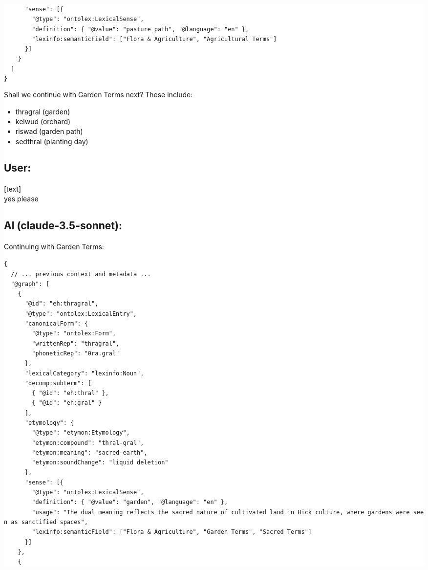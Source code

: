 ```json:data/languages/hickic/seneran/early-hick/lexicon.jsonld
      "sense": [{
        "@type": "ontolex:LexicalSense",
        "definition": { "@value": "pasture path", "@language": "en" },
        "lexinfo:semanticField": ["Flora & Agriculture", "Agricultural Terms"]
      }]
    }
  ]
}
```



Shall we continue with Garden Terms next? These include:
- thragral (garden)
- kelwud (orchard)
- riswad (garden path)
- sedthral (planting day)

## User:


[text]  
yes please


## AI (claude-3.5-sonnet):









Continuing with Garden Terms:

```json:data/languages/hickic/seneran/early-hick/lexicon.jsonld
{
  // ... previous context and metadata ...
  "@graph": [
    {
      "@id": "eh:thragral",
      "@type": "ontolex:LexicalEntry",
      "canonicalForm": {
        "@type": "ontolex:Form",
        "writtenRep": "thragral",
        "phoneticRep": "θra.gral"
      },
      "lexicalCategory": "lexinfo:Noun",
      "decomp:subterm": [
        { "@id": "eh:thral" },
        { "@id": "eh:gral" }
      ],
      "etymology": {
        "@type": "etymon:Etymology",
        "etymon:compound": "thral-gral",
        "etymon:meaning": "sacred-earth",
        "etymon:soundChange": "liquid deletion"
      },
      "sense": [{
        "@type": "ontolex:LexicalSense",
        "definition": { "@value": "garden", "@language": "en" },
        "usage": "The dual meaning reflects the sacred nature of cultivated land in Hick culture, where gardens were seen as sanctified spaces",
        "lexinfo:semanticField": ["Flora & Agriculture", "Garden Terms", "Sacred Terms"]
      }]
    },
    {
```